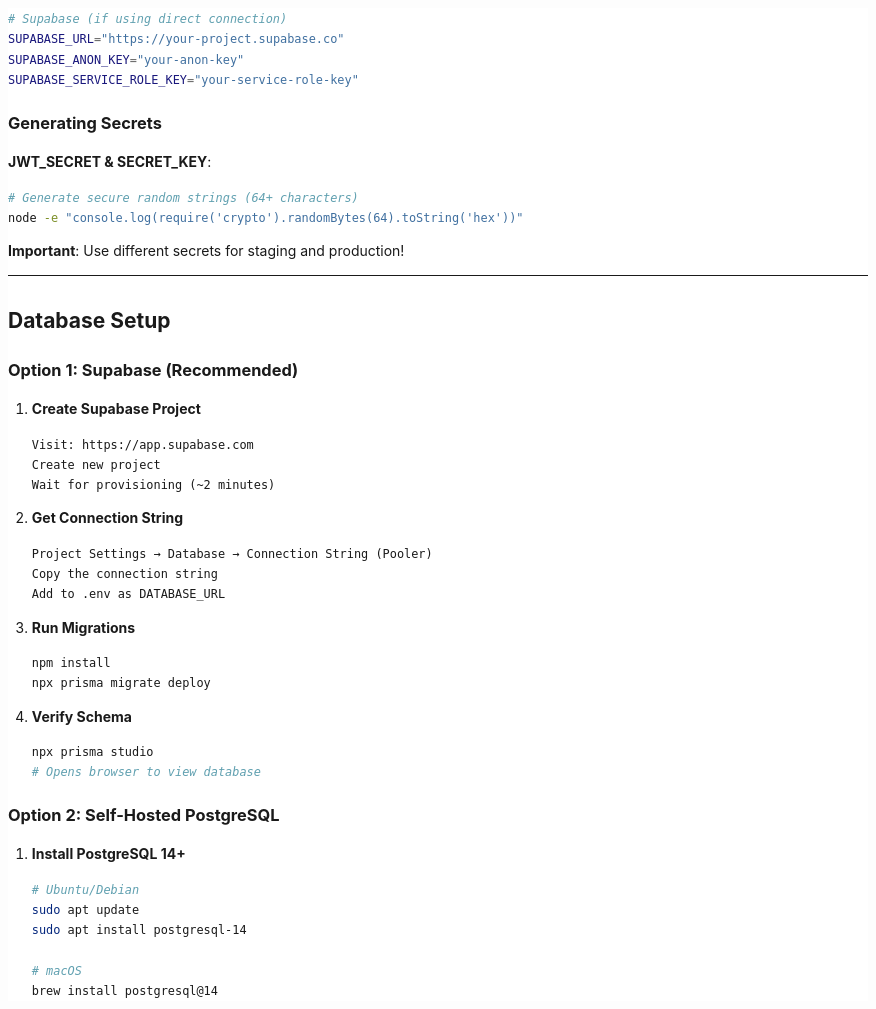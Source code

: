 ```bash
# Supabase (if using direct connection)
SUPABASE_URL="https://your-project.supabase.co"
SUPABASE_ANON_KEY="your-anon-key"
SUPABASE_SERVICE_ROLE_KEY="your-service-role-key"
```

### Generating Secrets

**JWT_SECRET & SECRET_KEY**:
```bash
# Generate secure random strings (64+ characters)
node -e "console.log(require('crypto').randomBytes(64).toString('hex'))"
```

**Important**: Use different secrets for staging and production!

---

## Database Setup

### Option 1: Supabase (Recommended)

1. **Create Supabase Project**
   ```
   Visit: https://app.supabase.com
   Create new project
   Wait for provisioning (~2 minutes)
   ```

2. **Get Connection String**
   ```
   Project Settings → Database → Connection String (Pooler)
   Copy the connection string
   Add to .env as DATABASE_URL
   ```

3. **Run Migrations**
   ```bash
   npm install
   npx prisma migrate deploy
   ```

4. **Verify Schema**
   ```bash
   npx prisma studio
   # Opens browser to view database
   ```

### Option 2: Self-Hosted PostgreSQL

1. **Install PostgreSQL 14+**
   ```bash
   # Ubuntu/Debian
   sudo apt update
   sudo apt install postgresql-14

   # macOS
   brew install postgresql@14
   ```
